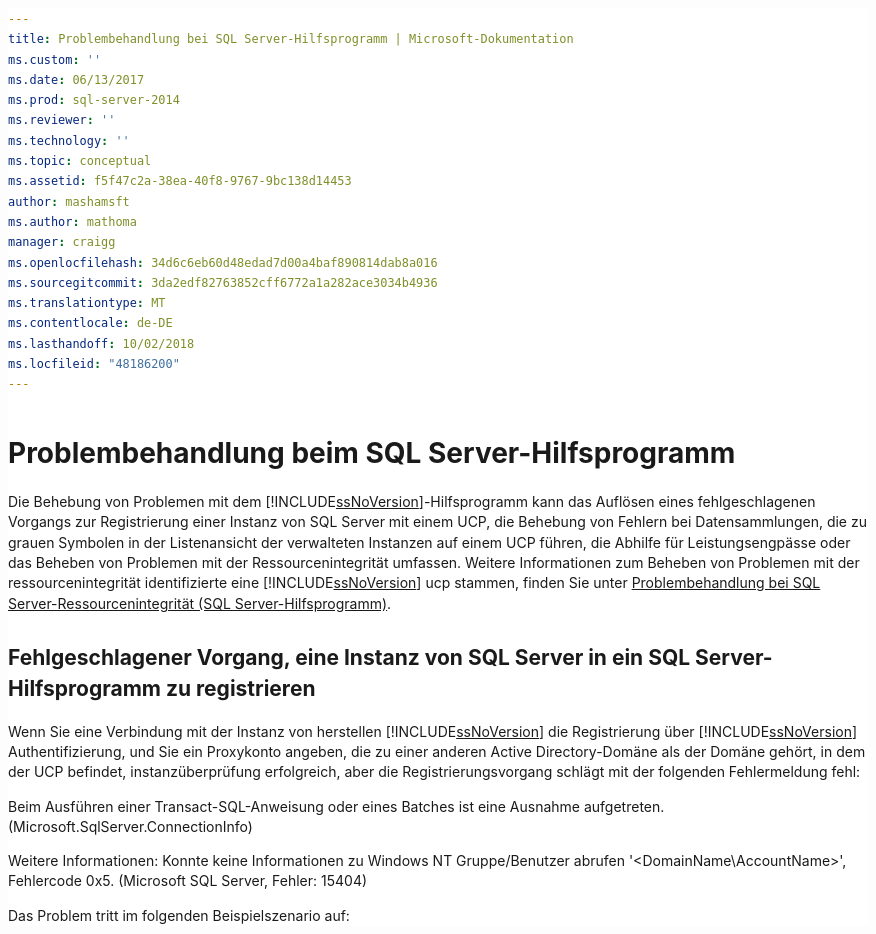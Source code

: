 ```yaml
---
title: Problembehandlung bei SQL Server-Hilfsprogramm | Microsoft-Dokumentation
ms.custom: ''
ms.date: 06/13/2017
ms.prod: sql-server-2014
ms.reviewer: ''
ms.technology: ''
ms.topic: conceptual
ms.assetid: f5f47c2a-38ea-40f8-9767-9bc138d14453
author: mashamsft
ms.author: mathoma
manager: craigg
ms.openlocfilehash: 34d6c6eb60d48edad7d00a4baf890814dab8a016
ms.sourcegitcommit: 3da2edf82763852cff6772a1a282ace3034b4936
ms.translationtype: MT
ms.contentlocale: de-DE
ms.lasthandoff: 10/02/2018
ms.locfileid: "48186200"
---
```

# <a name="troubleshoot-the-sql-server-utility"></a>Problembehandlung beim SQL Server-Hilfsprogramm
  Die Behebung von Problemen mit dem [!INCLUDE[ssNoVersion](../includes/ssnoversion-md.md)]-Hilfsprogramm kann das Auflösen eines fehlgeschlagenen Vorgangs zur Registrierung einer Instanz von SQL Server mit einem UCP, die Behebung von Fehlern bei Datensammlungen, die zu grauen Symbolen in der Listenansicht der verwalteten Instanzen auf einem UCP führen, die Abhilfe für Leistungsengpässe oder das Beheben von Problemen mit der Ressourcenintegrität umfassen. Weitere Informationen zum Beheben von Problemen mit der ressourcenintegrität identifizierte eine [!INCLUDE[ssNoVersion](../includes/ssnoversion-md.md)] ucp stammen, finden Sie unter [Problembehandlung bei SQL Server-Ressourcenintegrität &#40;SQL Server-Hilfsprogramm&#41;](../relational-databases/manage/troubleshoot-sql-server-resource-health-sql-server-utility.md).  
  
## <a name="failed-operation-to-enroll-an-instance-of-sql-server-into-a-sql-server-utility"></a>Fehlgeschlagener Vorgang, eine Instanz von SQL Server in ein SQL Server-Hilfsprogramm zu registrieren  
 Wenn Sie eine Verbindung mit der Instanz von herstellen [!INCLUDE[ssNoVersion](../includes/ssnoversion-md.md)] die Registrierung über [!INCLUDE[ssNoVersion](../includes/ssnoversion-md.md)] Authentifizierung, und Sie ein Proxykonto angeben, die zu einer anderen Active Directory-Domäne als der Domäne gehört, in dem der UCP befindet, instanzüberprüfung erfolgreich, aber die Registrierungsvorgang schlägt mit der folgenden Fehlermeldung fehl:  
  
 Beim Ausführen einer Transact-SQL-Anweisung oder eines Batches ist eine Ausnahme aufgetreten. (Microsoft.SqlServer.ConnectionInfo)  
  
 Weitere Informationen: Konnte keine Informationen zu Windows NT Gruppe/Benutzer abrufen '\<DomainName\AccountName>', Fehlercode 0x5. (Microsoft SQL Server, Fehler: 15404)  
  
 Das Problem tritt im folgenden Beispielszenario auf:  
  
